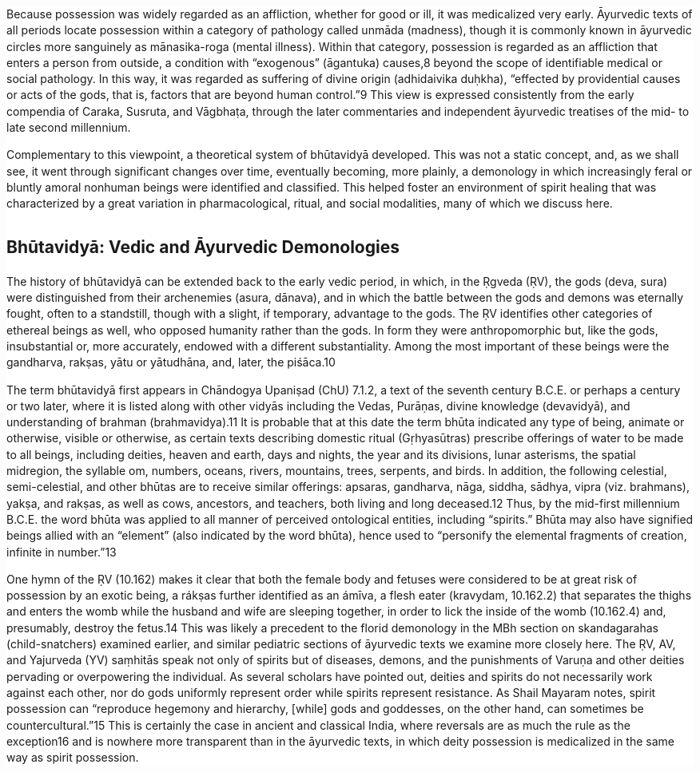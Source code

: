 Because possession was widely regarded as an affliction, whether for good or ill, it was medicalized very early. Āyurvedic texts of all periods locate possession within a category of pathology called unmāda (madness), though it is commonly known in āyurvedic circles more sanguinely as mānasika-roga (mental illness). Within that category, possession is regarded as an affliction that enters a person from outside, a condition with “exogenous” (āgantuka) causes,8 beyond the scope of identifiable medical or social pathology. In this way, it was regarded as suffering of divine origin (adhidaivika duḥkha), “effected by providential causes or acts of the gods, that is, factors that are beyond human control.”9 This view is expressed consistently from the early compendia of Caraka, Susruta, and Vāgbhaṭa, through the later commentaries and independent āyurvedic treatises of the mid- to late second millennium.

Complementary to this viewpoint, a theoretical system of bhūtavidyā developed. This was not a static concept, and, as we shall see, it went through significant changes over time, eventually becoming, more plainly, a demonology in which increasingly feral or bluntly amoral nonhuman beings were identified and classified. This helped foster an environment of spirit healing that was characterized by a great variation in pharmacological, ritual, and social modalities, many of which we discuss here.

## Bhūtavidyā: Vedic and Āyurvedic Demonologies

The history of bhūtavidyā can be extended back to the early vedic period, in which, in the Ṛgveda (ṚV), the gods (deva, sura) were distinguished from their archenemies (asura, dānava), and in which the battle between the gods and demons was eternally fought, often to a standstill, though with a slight, if temporary, advantage to the gods. The ṚV identifies other categories of ethereal beings as well, who opposed humanity rather than the gods. In form they were anthropomorphic but, like the gods, insubstantial or, more accurately, endowed with a different substantiality. Among the most important of these beings were the gandharva, rakṣas, yātu or yātudhāna, and, later, the piśāca.10

The term bhūtavidyā first appears in Chāndogya Upaniṣad (ChU) 7.1.2, a text of the seventh century B.C.E. or perhaps a century or two later, where it is listed along with other vidyās including the Vedas, Purāṇas, divine knowledge (devavidyā), and understanding of brahman (brahmavidya).11 It is probable that at this date the term bhūta indicated any type of being, animate or otherwise, visible or otherwise, as certain texts describing domestic ritual (Gṛhyasūtras) prescribe offerings of water to be made to all beings, including deities, heaven and earth, days and nights, the year and its divisions, lunar asterisms, the spatial midregion, the syllable om, numbers, oceans, rivers, mountains, trees, serpents, and birds. In addition, the following celestial, semi-celestial, and other bhūtas are to receive similar offerings: apsaras, gandharva, nāga, siddha, sādhya, vipra (viz. brahmans), yakṣa, and rakṣas, as well as cows, ancestors, and teachers, both living and long deceased.12 Thus, by the mid-first millennium B.C.E. the word bhūta was applied to all manner of perceived ontological entities, including “spirits.” Bhūta may also have signified beings allied with an “element” (also indicated by the word bhūta), hence used to “personify the elemental fragments of creation, infinite in number.”13

One hymn of the ṚV (10.162) makes it clear that both the female body and fetuses were considered to be at great risk of possession by an exotic being, a rákṣas further identified as an ámīva, a flesh eater (kravydam, 10.162.2) that separates the thighs and enters the womb while the husband and wife are sleeping together, in order to lick the inside of the womb (10.162.4) and, presumably, destroy the fetus.14 This was likely a precedent to the florid demonology in the MBh section on skandagarahas (child-snatchers) examined earlier, and similar pediatric sections of āyurvedic texts we examine more closely here. The ṚV, AV, and Yajurveda (YV) saṃhitās speak not only of spirits but of diseases, demons, and the punishments of Varuṇa and other deities pervading or overpowering the individual. As several scholars have pointed out, deities and spirits do not necessarily work against each other, nor do gods uniformly represent order while spirits represent resistance. As Shail Mayaram notes, spirit possession can “reproduce hegemony and hierarchy, [while] gods and goddesses, on the other hand, can sometimes be countercultural.”15 This is certainly the case in ancient and classical India, where reversals are as much the rule as the exception16 and is nowhere more transparent than in the āyurvedic texts, in which deity possession is medicalized in the same way as spirit possession.
